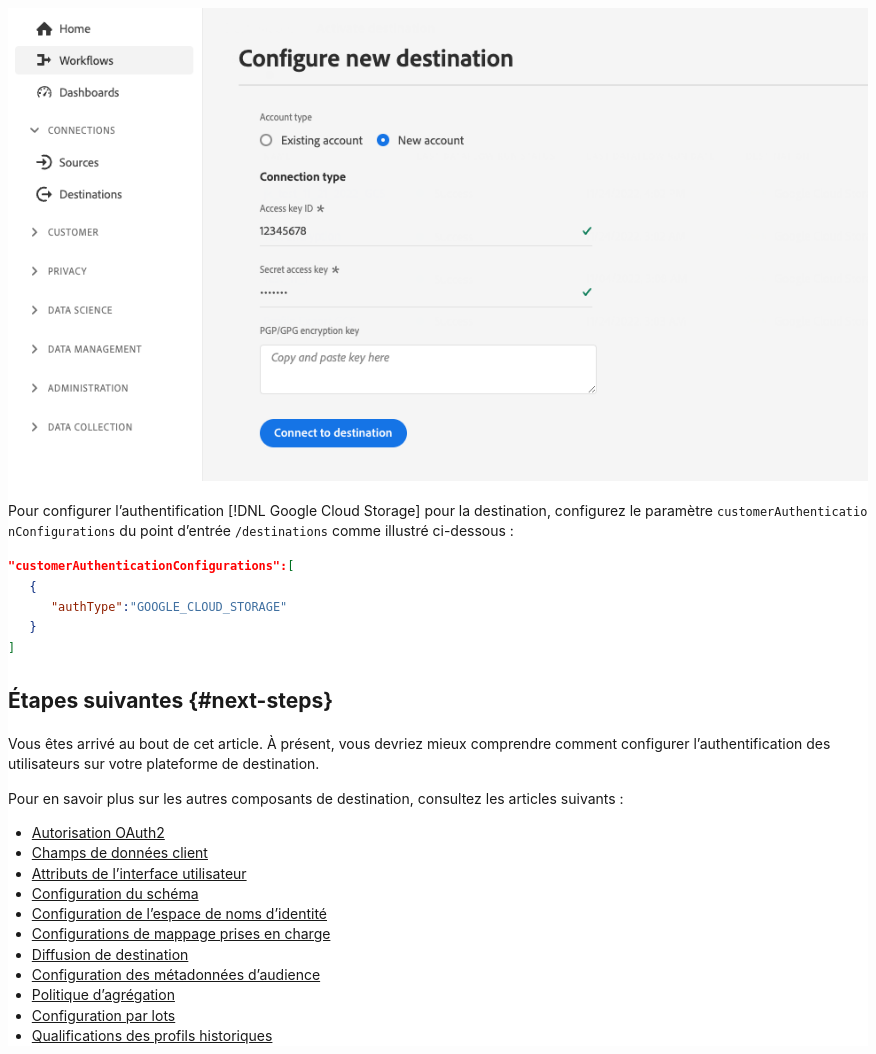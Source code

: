 ![Rendu de l’interface utilisateur avec l’authentification Google Cloud Storage](../../assets/functionality/destination-configuration/google-cloud-storage-ui.png)

Pour configurer l’authentification [!DNL Google Cloud Storage] pour la destination, configurez le paramètre `customerAuthenticationConfigurations` du point d’entrée `/destinations` comme illustré ci-dessous :

```json
"customerAuthenticationConfigurations":[
   {
      "authType":"GOOGLE_CLOUD_STORAGE"
   }
]
```

## Étapes suivantes {#next-steps}

Vous êtes arrivé au bout de cet article. À présent, vous devriez mieux comprendre comment configurer l’authentification des utilisateurs sur votre plateforme de destination.

Pour en savoir plus sur les autres composants de destination, consultez les articles suivants :

* [Autorisation OAuth2](oauth2-authorization.md)
* [Champs de données client](customer-data-fields.md)
* [Attributs de l’interface utilisateur](ui-attributes.md)
* [Configuration du schéma](schema-configuration.md)
* [Configuration de l’espace de noms d’identité](identity-namespace-configuration.md)
* [Configurations de mappage prises en charge](supported-mapping-configurations.md)
* [Diffusion de destination](destination-delivery.md)
* [Configuration des métadonnées d’audience](audience-metadata-configuration.md)
* [Politique d’agrégation](aggregation-policy.md)
* [Configuration par lots](batch-configuration.md)
* [Qualifications des profils historiques](historical-profile-qualifications.md)
